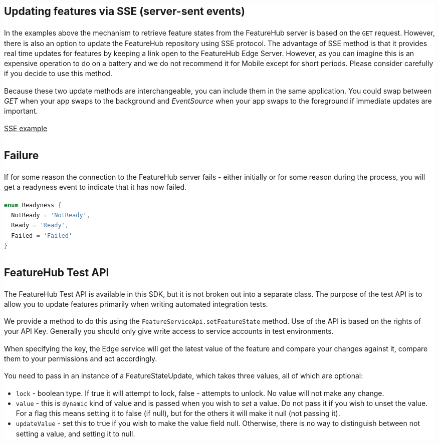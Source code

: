 ## Updating features via SSE (server-sent events)

In the examples above the mechanism to retrieve feature states from the FeatureHub server is based on the `GET` request. However, there is also an option to update the FeatureHub repository using SSE protocol. The advantage of SSE method is that it provides real time updates for features by keeping a link open to the FeatureHub
Edge Server. However, as you can imagine this is an expensive operation to do on a battery and we do not recommend it
for Mobile except for short periods. Please consider carefully if you decide to use this method.

Because these two update methods are interchangeable, you can include them in the same application. You
could swap between *GET* when your app swaps to the background and *EventSource* when your app swaps to the foreground 
if immediate updates are important.

[SSE example](https://github.com/featurehub-io/featurehub-flutter-sdk/blob/main/featurehub-client-sdk/example/lib/main-sse.dart)

## Failure

If for some reason the connection to the FeatureHub server fails - either initially or for some reason during
the process, you will get a readyness event to indicate that it has now failed.

```dart
enum Readyness {
  NotReady = 'NotReady',
  Ready = 'Ready',
  Failed = 'Failed'
}

```
    
## FeatureHub Test API

The FeatureHub Test API is available in this SDK, but it is not broken out into a separate class. The purpose of the
test API is to allow you to update features primarily when writing automated integration tests. 

We provide a method to do this
using the `FeatureServiceApi.setFeatureState` method. Use of the API is based on the rights of your API Key. 
Generally you should only give write access to service accounts in test environments.

When specifying the key, the Edge service will get the latest value of the feature and compare your changes against
it, compare them to your permissions and act accordingly.  

You need to pass in an instance of a FeatureStateUpdate, which takes three values, all of which are optional:

- `lock` - boolean type. If true it will attempt to lock, false - attempts to unlock. No value will not make any change.
- `value` - this is `dynamic` kind of value and is passed when you wish to _set_ a value. Do not pass it if you wish to unset the value.
For a flag this means setting it to false (if null), but for the others it will make it null (not passing it). 
- `updateValue` - set this to true if you wish to make the value field null. Otherwise, there is no way to distinguish
between not setting a value, and setting it to null.
